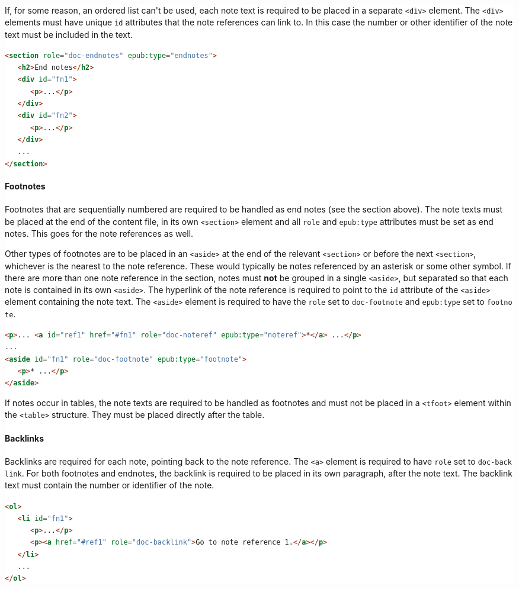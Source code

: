 If, for some reason, an ordered list can't be used, each note text is required to be placed in a separate `<div>` element. The `<div>` elements must have unique `id` attributes that the note references can link to. In this case the number or other identifier of the note text must be included in the text.

```html
<section role="doc-endnotes" epub:type="endnotes">
   <h2>End notes</h2>
   <div id="fn1">
      <p>...</p>
   </div>
   <div id="fn2">
      <p>...</p>
   </div>
   ...
</section>   
```

#### Footnotes

Footnotes that are sequentially numbered are required to be handled as end notes (see the section above). The note texts must be placed at the end of the content file, in its own `<section>` element and all `role` and `epub:type` attributes must be set as end notes. This goes for the note references as well.

Other types of footnotes are to be placed in an `<aside>` at the end of the relevant `<section>` or before the next `<section>`, whichever is the nearest to the note reference. These would typically be notes referenced by an asterisk or some other symbol. If there are more than one note reference in the section, notes must **not** be grouped in a single `<aside>`, but separated so that each note is contained in its own `<aside>`. The hyperlink of the note reference is required to point to the `id` attribute of the `<aside>` element containing the note text. The `<aside>` element is required to have the `role` set to `doc-footnote` and `epub:type` set to `footnote`. 

```html
<p>... <a id="ref1" href="#fn1" role="doc-noteref" epub:type="noteref">*</a> ...</p>
...
<aside id="fn1" role="doc-footnote" epub:type="footnote">
   <p>* ...</p>
</aside>
```

If notes occur in tables, the note texts are required to be handled as footnotes and must not be placed in a `<tfoot>` element within the `<table>` structure. They must be placed directly after the table.

#### Backlinks

Backlinks are required for each note, pointing back to the note reference. The `<a>` element is required to have `role` set to `doc-backlink`.  For both footnotes and endnotes, the backlink is required to be placed in its own paragraph, after the note text. The backlink text must contain the number or identifier of the note.

```html
<ol>
   <li id="fn1">
      <p>...</p>   
      <p><a href="#ref1" role="doc-backlink">Go to note reference 1.</a></p>
   </li>
   ...
</ol>   
```
